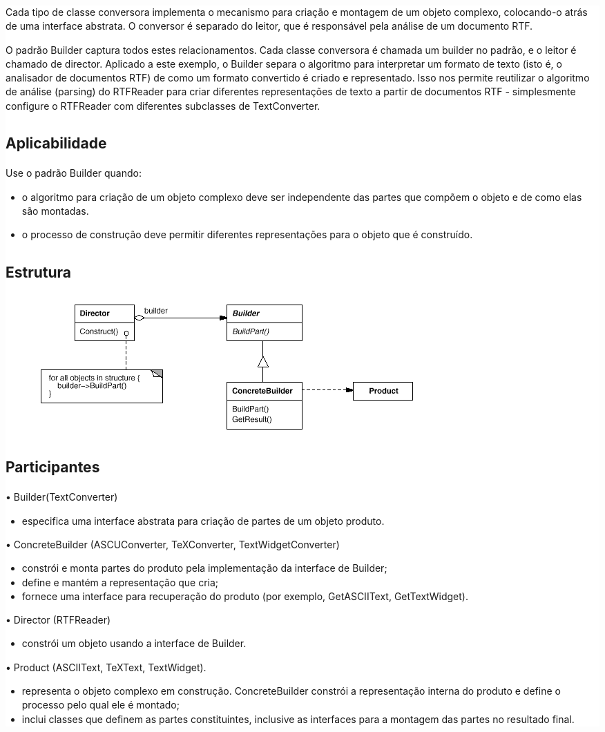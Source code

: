 
</figure>

Cada tipo de classe conversora implementa o mecanismo para criação e montagem de um objeto complexo, colocando-o atrás de uma interface abstrata. O conversor é separado do leitor, que é responsável pela análise de um documento RTF.

O padrão Builder captura todos estes relacionamentos. Cada classe conversora é chamada um builder no padrão, e o leitor é chamado de director. Aplicado a este exemplo, o Builder separa o algoritmo para interpretar um formato de texto (isto é, o analisador de documentos RTF) de como um formato convertido é  criado e representado. Isso nos permite reutilizar o algoritmo de análise (parsing) do RTFReader para criar diferentes representações de texto a partir de documentos RTF - simplesmente configure o RTFReader com diferentes subclasses de TextConverter.

## Aplicabilidade
Use o padrão Builder quando:

- o algoritmo para criação de um objeto complexo deve ser independente das partes que compõem o objeto e de como elas são montadas.

- o processo de construção deve permitir diferentes representações para o objeto que é construído.

## Estrutura

<figure>

![](img/builderStruct.gif)


</figure>

## Participantes
• Builder(TextConverter)
- especifica uma interface abstrata para criação de partes de um objeto produto.

• ConcreteBuilder (ASCUConverter, TeXConverter, TextWidgetConverter)
- constrói e monta partes do produto pela implementação da interface de Builder;
- define e mantém a representação que cria;
- fornece uma interface para recuperação do produto (por exemplo, GetASCIIText, GetTextWidget).

• Director (RTFReader)
- constrói um objeto usando a interface de Builder.

• Product (ASCIIText, TeXText, TextWidget).
- representa o objeto complexo em construção. ConcreteBuilder constrói a representação interna do produto e
define o processo pelo qual ele é montado;
- inclui classes que definem as partes constituintes, inclusive as interfaces para a montagem das partes no
resultado final.
